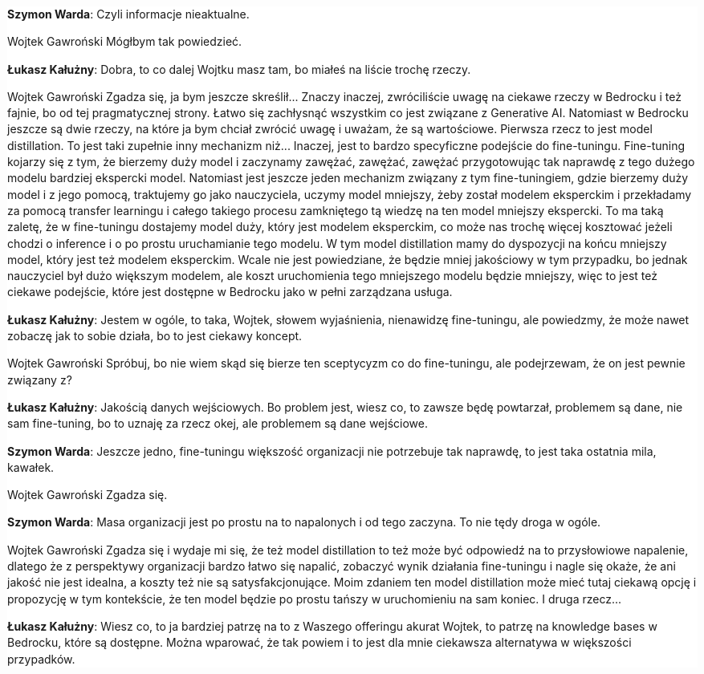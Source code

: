 **Szymon Warda**: Czyli informacje nieaktualne.

Wojtek Gawroński
Mógłbym tak powiedzieć.

**Łukasz Kałużny**: Dobra, to co dalej Wojtku masz tam, bo miałeś na liście trochę rzeczy.

Wojtek Gawroński
Zgadza się, ja bym jeszcze skreślił... Znaczy inaczej, zwróciliście uwagę na ciekawe rzeczy w Bedrocku i też fajnie, bo od tej pragmatycznej strony. Łatwo się zachłysnąć wszystkim co jest związane z Generative AI. Natomiast w Bedrocku jeszcze są dwie rzeczy, na które ja bym chciał zwrócić uwagę i uważam, że są wartościowe. Pierwsza rzecz to jest model distillation. To jest taki zupełnie inny mechanizm niż... Inaczej, jest to bardzo specyficzne podejście do fine-tuningu. Fine-tuning kojarzy się z tym, że bierzemy duży model i zaczynamy zawężać, zawężać, zawężać przygotowując tak naprawdę z tego dużego modelu bardziej ekspercki model. Natomiast jest jeszcze jeden mechanizm związany z tym fine-tuningiem, gdzie bierzemy duży model i z jego pomocą, traktujemy go jako nauczyciela, uczymy model mniejszy, żeby został modelem eksperckim i przekładamy za pomocą transfer learningu i całego takiego procesu zamkniętego tą wiedzę na ten model mniejszy ekspercki. To ma taką zaletę, że w fine-tuningu dostajemy model duży, który jest modelem eksperckim, co może nas trochę więcej kosztować jeżeli chodzi o inference i o po prostu uruchamianie tego modelu. W tym model distillation mamy do dyspozycji na końcu mniejszy model, który jest też modelem eksperckim. Wcale nie jest powiedziane, że będzie mniej jakościowy w tym przypadku, bo jednak nauczyciel był dużo większym modelem, ale koszt uruchomienia tego mniejszego modelu będzie mniejszy, więc to jest też ciekawe podejście, które jest dostępne w Bedrocku jako w pełni zarządzana usługa.

**Łukasz Kałużny**: Jestem w ogóle, to taka, Wojtek, słowem wyjaśnienia, nienawidzę fine-tuningu, ale powiedzmy, że może nawet zobaczę jak to sobie działa, bo to jest ciekawy koncept.

Wojtek Gawroński
Spróbuj, bo nie wiem skąd się bierze ten sceptycyzm co do fine-tuningu, ale podejrzewam, że on jest pewnie związany z?

**Łukasz Kałużny**: Jakością danych wejściowych. Bo problem jest, wiesz co, to zawsze będę powtarzał, problemem są dane, nie sam fine-tuning, bo to uznaję za rzecz okej, ale problemem są dane wejściowe.

**Szymon Warda**: Jeszcze jedno, fine-tuningu większość organizacji nie potrzebuje tak naprawdę, to jest taka ostatnia mila, kawałek.

Wojtek Gawroński
Zgadza się.

**Szymon Warda**: Masa organizacji jest po prostu na to napalonych i od tego zaczyna. To nie tędy droga w ogóle.

Wojtek Gawroński
Zgadza się i wydaje mi się, że też model distillation to też może być odpowiedź na to przysłowiowe napalenie, dlatego że z perspektywy organizacji bardzo łatwo się napalić, zobaczyć wynik działania fine-tuningu i nagle się okaże, że ani jakość nie jest idealna, a koszty też nie są satysfakcjonujące. Moim zdaniem ten model distillation może mieć tutaj ciekawą opcję i propozycję w tym kontekście, że ten model będzie po prostu tańszy w uruchomieniu na sam koniec. I druga rzecz...

**Łukasz Kałużny**: Wiesz co, to ja bardziej patrzę na to z Waszego offeringu akurat Wojtek, to patrzę na knowledge bases w Bedrocku, które są dostępne. Można wparować, że tak powiem i to jest dla mnie ciekawsza alternatywa w większości przypadków.
